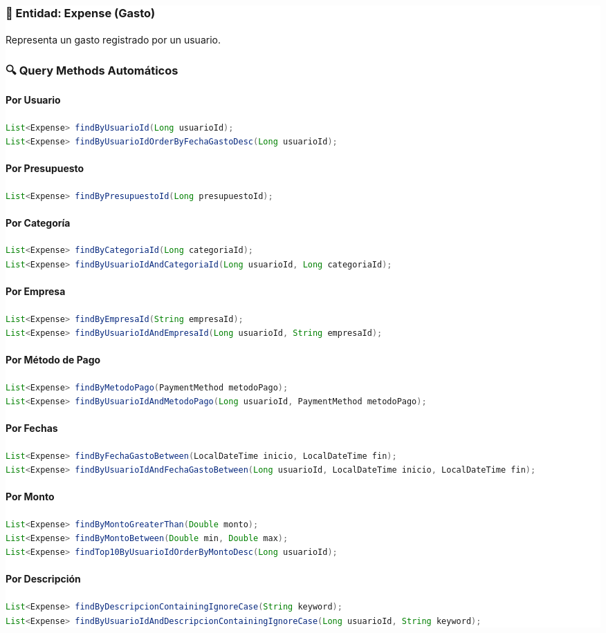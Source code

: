 ### 📝 Entidad: Expense (Gasto)
Representa un gasto registrado por un usuario.

### 🔍 Query Methods Automáticos

#### Por Usuario
```java
List<Expense> findByUsuarioId(Long usuarioId);
List<Expense> findByUsuarioIdOrderByFechaGastoDesc(Long usuarioId);
```

#### Por Presupuesto
```java
List<Expense> findByPresupuestoId(Long presupuestoId);
```

#### Por Categoría
```java
List<Expense> findByCategoriaId(Long categoriaId);
List<Expense> findByUsuarioIdAndCategoriaId(Long usuarioId, Long categoriaId);
```

#### Por Empresa
```java
List<Expense> findByEmpresaId(String empresaId);
List<Expense> findByUsuarioIdAndEmpresaId(Long usuarioId, String empresaId);
```

#### Por Método de Pago
```java
List<Expense> findByMetodoPago(PaymentMethod metodoPago);
List<Expense> findByUsuarioIdAndMetodoPago(Long usuarioId, PaymentMethod metodoPago);
```

#### Por Fechas
```java
List<Expense> findByFechaGastoBetween(LocalDateTime inicio, LocalDateTime fin);
List<Expense> findByUsuarioIdAndFechaGastoBetween(Long usuarioId, LocalDateTime inicio, LocalDateTime fin);
```

#### Por Monto
```java
List<Expense> findByMontoGreaterThan(Double monto);
List<Expense> findByMontoBetween(Double min, Double max);
List<Expense> findTop10ByUsuarioIdOrderByMontoDesc(Long usuarioId);
```

#### Por Descripción
```java
List<Expense> findByDescripcionContainingIgnoreCase(String keyword);
List<Expense> findByUsuarioIdAndDescripcionContainingIgnoreCase(Long usuarioId, String keyword);
```
